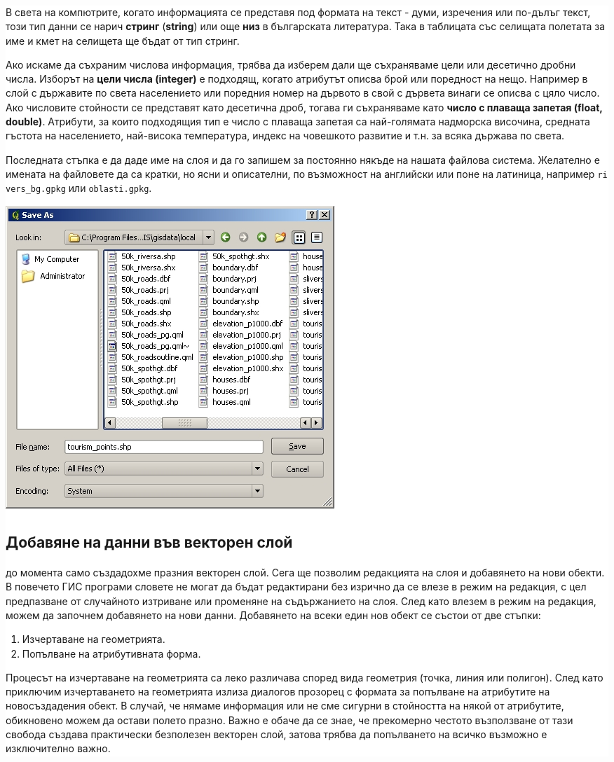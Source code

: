 В света на компютрите, когато информацията се представя под формата на текст - думи, изречения или по-дълъг текст, този тип данни се нарич **стринг** (**string**) или още **низ** в българската литература. Така в таблицата със селищата полетата за име и кмет на селищета ще бъдат от тип стринг.

Ако искаме да съхраним числова информация, трябва да изберем дали ще съхраняваме цели или десетично дробни числа. Изборът на **цели числа (integer)** е подходящ, когато атрибутът описва брой или поредност на нещо. Например в слой с държавите по света населението или поредния номер на дървото в свой с дървета винаги се описва с цяло число. Ако числовите стойности се представят като десетична дроб, тогава ги съхраняваме като **число с плаваща запетая (float, double)**. Атрибути, за които подходящия тип е число с плаваща запетая са най-голямата надморска височина, средната гъстота на населението, най-висока температура, индекс на човешкото развитие и т.н. за всяка държава по света.

Последната стъпка е да даде име на слоя и да го запишем за постоянно някъде на нашата файлова система. Желателно е имената на файловете да са кратки, но ясни и описателни, по възможност на английски или поне на латиница, например `rivers_bg.gpkg` или `oblasti.gpkg`.

![Последната стъпка е да запишем файла с новият векторен слой на диска.](img/save_shapefile.png)

## Добавяне на данни във векторен слой

до момента само създадохме празния векторен слой. Сега ще позволим редакцията на слоя и добавянето на нови обекти. В повечето ГИС програми словете не могат да бъдат редактирани без изрично да се влезе в режим на редакция, с цел предпазване от случайното изтриване или променяне на съдържанието на слоя. След като влезем в режим на редакция, можем да започнем добавянето на нови данни. Добавянето на всеки един нов обект се състои от две стъпки:

1. Изчертаване на геометрията.
2. Попълване на атрибутивната форма.

Процесът на изчертаване на геометрията са леко различава според вида геометрия (точка, линия или полигон). След като приключим изчертаването на геометрията излиза диалогов прозорец с формата за попълване на атрибутите на новосъздадения обект. В случай, че нямаме информация или не сме сигурни в стойността на някой от атрибутите, обикновено можем да остави полето празно. Важно е обаче да се знае, че прекомерно честото възползване от тази свобода създава практически безполезен векторен слой, затова трябва да попълването на всичко възможно е изключително важно.
